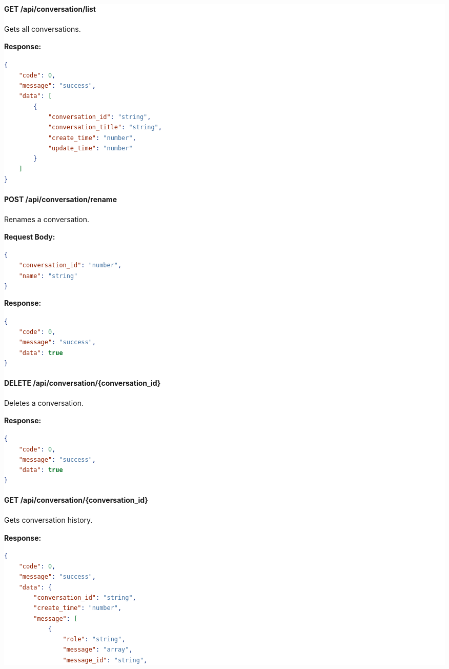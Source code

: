 #### GET /api/conversation/list
Gets all conversations.

**Response:**
```json
{
    "code": 0,
    "message": "success",
    "data": [
        {
            "conversation_id": "string",
            "conversation_title": "string",
            "create_time": "number",
            "update_time": "number"
        }
    ]
}
```

#### POST /api/conversation/rename
Renames a conversation.

**Request Body:**
```json
{
    "conversation_id": "number",
    "name": "string"
}
```

**Response:**
```json
{
    "code": 0,
    "message": "success",
    "data": true
}
```

#### DELETE /api/conversation/{conversation_id}
Deletes a conversation.

**Response:**
```json
{
    "code": 0,
    "message": "success",
    "data": true
}
```

#### GET /api/conversation/{conversation_id}
Gets conversation history.

**Response:**
```json
{
    "code": 0,
    "message": "success",
    "data": {
        "conversation_id": "string",
        "create_time": "number",
        "message": [
            {
                "role": "string",
                "message": "array",
                "message_id": "string",
```